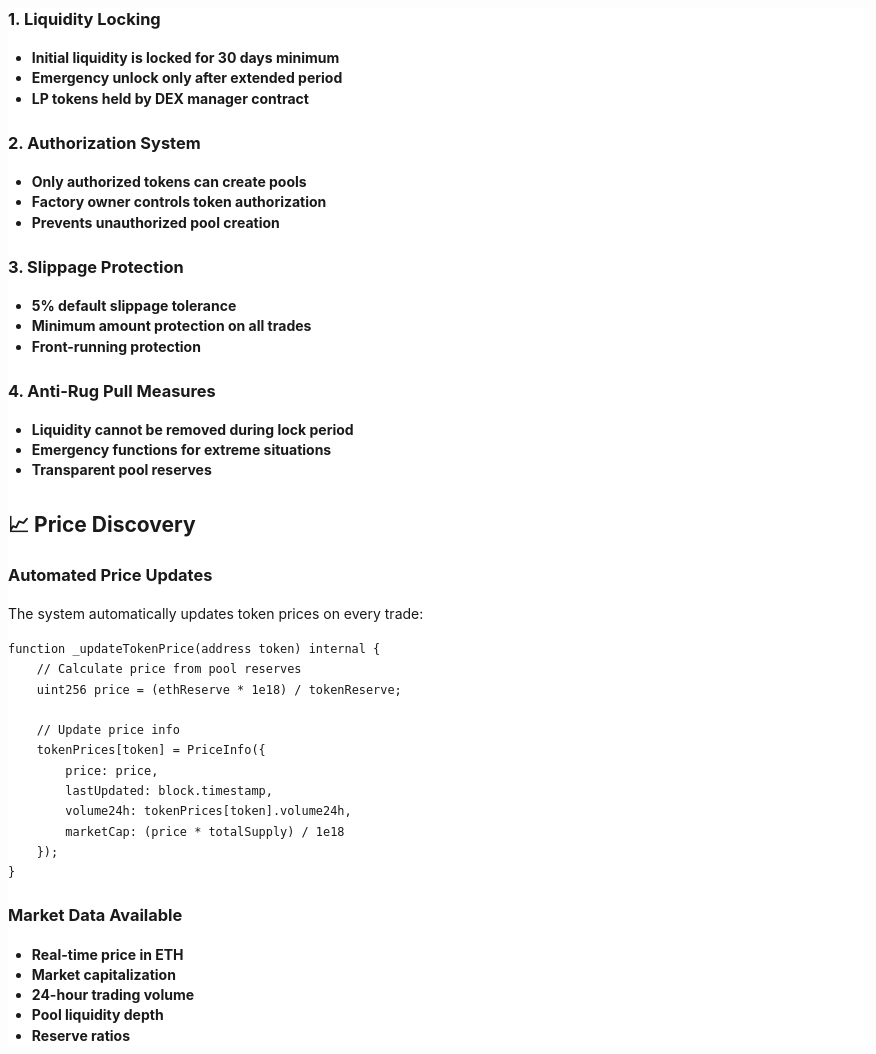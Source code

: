 ### 1. Liquidity Locking

- **Initial liquidity is locked for 30 days minimum**
- **Emergency unlock only after extended period**
- **LP tokens held by DEX manager contract**

### 2. Authorization System

- **Only authorized tokens can create pools**
- **Factory owner controls token authorization**
- **Prevents unauthorized pool creation**

### 3. Slippage Protection

- **5% default slippage tolerance**
- **Minimum amount protection on all trades**
- **Front-running protection**

### 4. Anti-Rug Pull Measures

- **Liquidity cannot be removed during lock period**
- **Emergency functions for extreme situations**
- **Transparent pool reserves**

## 📈 Price Discovery

### Automated Price Updates

The system automatically updates token prices on every trade:

```solidity
function _updateTokenPrice(address token) internal {
    // Calculate price from pool reserves
    uint256 price = (ethReserve * 1e18) / tokenReserve;
    
    // Update price info
    tokenPrices[token] = PriceInfo({
        price: price,
        lastUpdated: block.timestamp,
        volume24h: tokenPrices[token].volume24h,
        marketCap: (price * totalSupply) / 1e18
    });
}
```

### Market Data Available

- **Real-time price in ETH**
- **Market capitalization**
- **24-hour trading volume**
- **Pool liquidity depth**
- **Reserve ratios**

